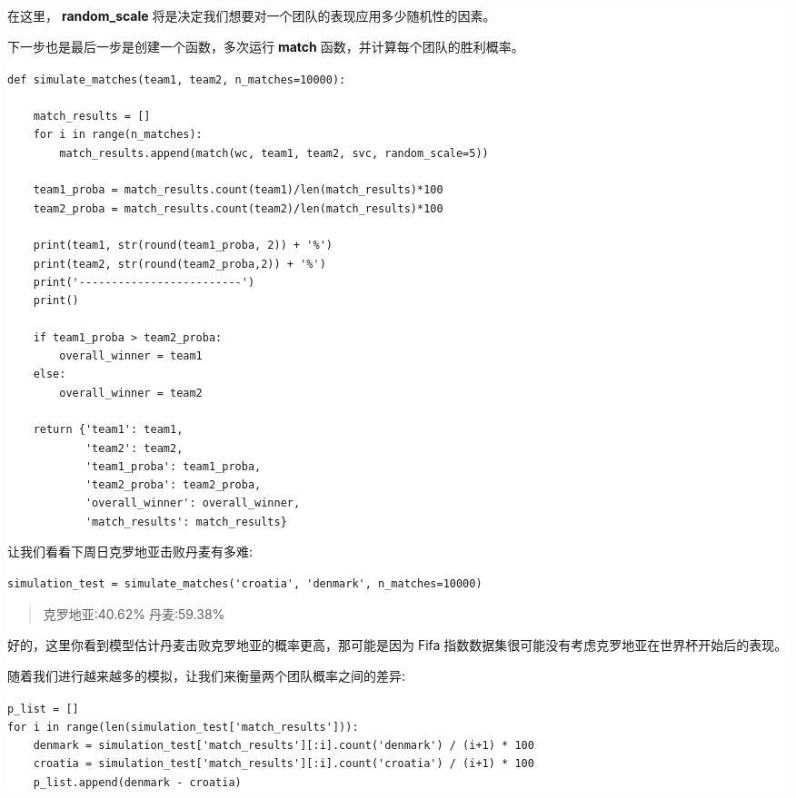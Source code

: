 在这里， **random_scale** 将是决定我们想要对一个团队的表现应用多少随机性的因素。

下一步也是最后一步是创建一个函数，多次运行 **match** 函数，并计算每个团队的胜利概率。

```
def simulate_matches(team1, team2, n_matches=10000):

    match_results = []
    for i in range(n_matches):
        match_results.append(match(wc, team1, team2, svc, random_scale=5))

    team1_proba = match_results.count(team1)/len(match_results)*100
    team2_proba = match_results.count(team2)/len(match_results)*100

    print(team1, str(round(team1_proba, 2)) + '%')
    print(team2, str(round(team2_proba,2)) + '%')
    print('-------------------------')
    print()

    if team1_proba > team2_proba:
        overall_winner = team1
    else:
        overall_winner = team2

    return {'team1': team1,
            'team2': team2,
            'team1_proba': team1_proba, 
            'team2_proba': team2_proba, 
            'overall_winner': overall_winner,
            'match_results': match_results}
```

让我们看看下周日克罗地亚击败丹麦有多难:

```
simulation_test = simulate_matches('croatia', 'denmark', n_matches=10000)
```

> 克罗地亚:40.62%
> 丹麦:59.38%

好的，这里你看到模型估计丹麦击败克罗地亚的概率更高，那可能是因为 Fifa 指数数据集很可能没有考虑克罗地亚在世界杯开始后的表现。

随着我们进行越来越多的模拟，让我们来衡量两个团队概率之间的差异:

```
p_list = []
for i in range(len(simulation_test['match_results'])):
    denmark = simulation_test['match_results'][:i].count('denmark') / (i+1) * 100
    croatia = simulation_test['match_results'][:i].count('croatia') / (i+1) * 100
    p_list.append(denmark - croatia)
```
